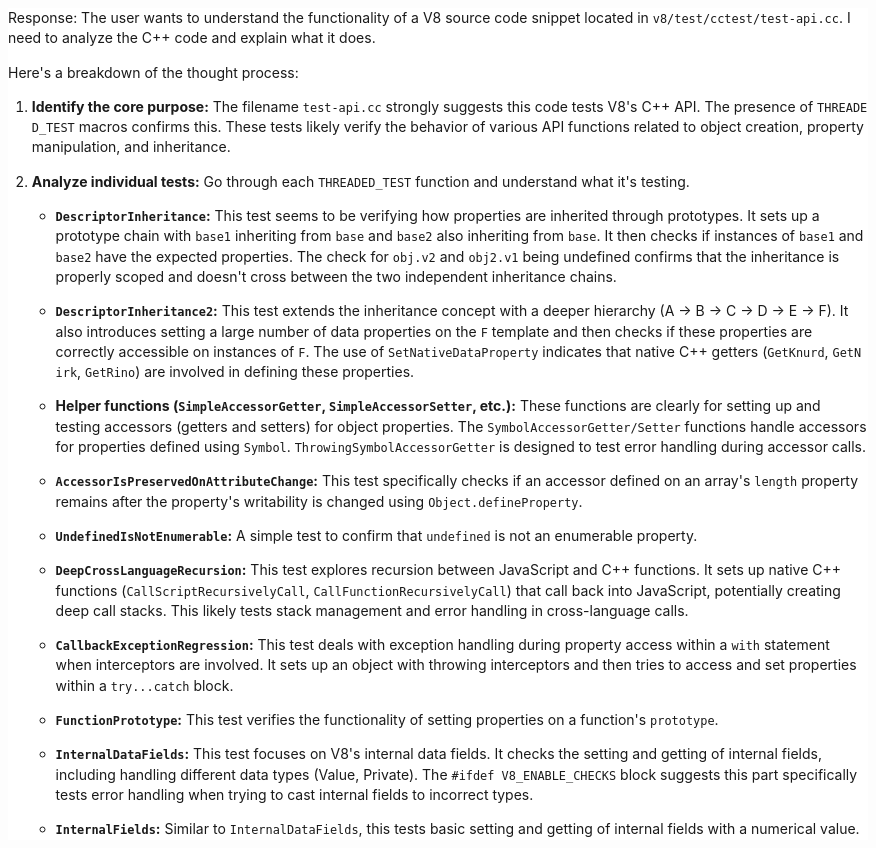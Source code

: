 Response:
The user wants to understand the functionality of a V8 source code snippet located in `v8/test/cctest/test-api.cc`. I need to analyze the C++ code and explain what it does.

Here's a breakdown of the thought process:

1. **Identify the core purpose:** The filename `test-api.cc` strongly suggests this code tests V8's C++ API. The presence of `THREADED_TEST` macros confirms this. These tests likely verify the behavior of various API functions related to object creation, property manipulation, and inheritance.

2. **Analyze individual tests:**  Go through each `THREADED_TEST` function and understand what it's testing.

    * **`DescriptorInheritance`:** This test seems to be verifying how properties are inherited through prototypes. It sets up a prototype chain with `base1` inheriting from `base` and `base2` also inheriting from `base`. It then checks if instances of `base1` and `base2` have the expected properties. The check for `obj.v2` and `obj2.v1` being undefined confirms that the inheritance is properly scoped and doesn't cross between the two independent inheritance chains.

    * **`DescriptorInheritance2`:** This test extends the inheritance concept with a deeper hierarchy (A -> B -> C -> D -> E -> F). It also introduces setting a large number of data properties on the `F` template and then checks if these properties are correctly accessible on instances of `F`. The use of `SetNativeDataProperty` indicates that native C++ getters (`GetKnurd`, `GetNirk`, `GetRino`) are involved in defining these properties.

    * **Helper functions (`SimpleAccessorGetter`, `SimpleAccessorSetter`, etc.):** These functions are clearly for setting up and testing accessors (getters and setters) for object properties. The `SymbolAccessorGetter/Setter` functions handle accessors for properties defined using `Symbol`. `ThrowingSymbolAccessorGetter` is designed to test error handling during accessor calls.

    * **`AccessorIsPreservedOnAttributeChange`:** This test specifically checks if an accessor defined on an array's `length` property remains after the property's writability is changed using `Object.defineProperty`.

    * **`UndefinedIsNotEnumerable`:**  A simple test to confirm that `undefined` is not an enumerable property.

    * **`DeepCrossLanguageRecursion`:** This test explores recursion between JavaScript and C++ functions. It sets up native C++ functions (`CallScriptRecursivelyCall`, `CallFunctionRecursivelyCall`) that call back into JavaScript, potentially creating deep call stacks. This likely tests stack management and error handling in cross-language calls.

    * **`CallbackExceptionRegression`:** This test deals with exception handling during property access within a `with` statement when interceptors are involved. It sets up an object with throwing interceptors and then tries to access and set properties within a `try...catch` block.

    * **`FunctionPrototype`:** This test verifies the functionality of setting properties on a function's `prototype`.

    * **`InternalDataFields`:** This test focuses on V8's internal data fields. It checks the setting and getting of internal fields, including handling different data types (Value, Private). The `#ifdef V8_ENABLE_CHECKS` block suggests this part specifically tests error handling when trying to cast internal fields to incorrect types.

    * **`InternalFields`:** Similar to `InternalDataFields`, this tests basic setting and getting of internal fields with a numerical value.
